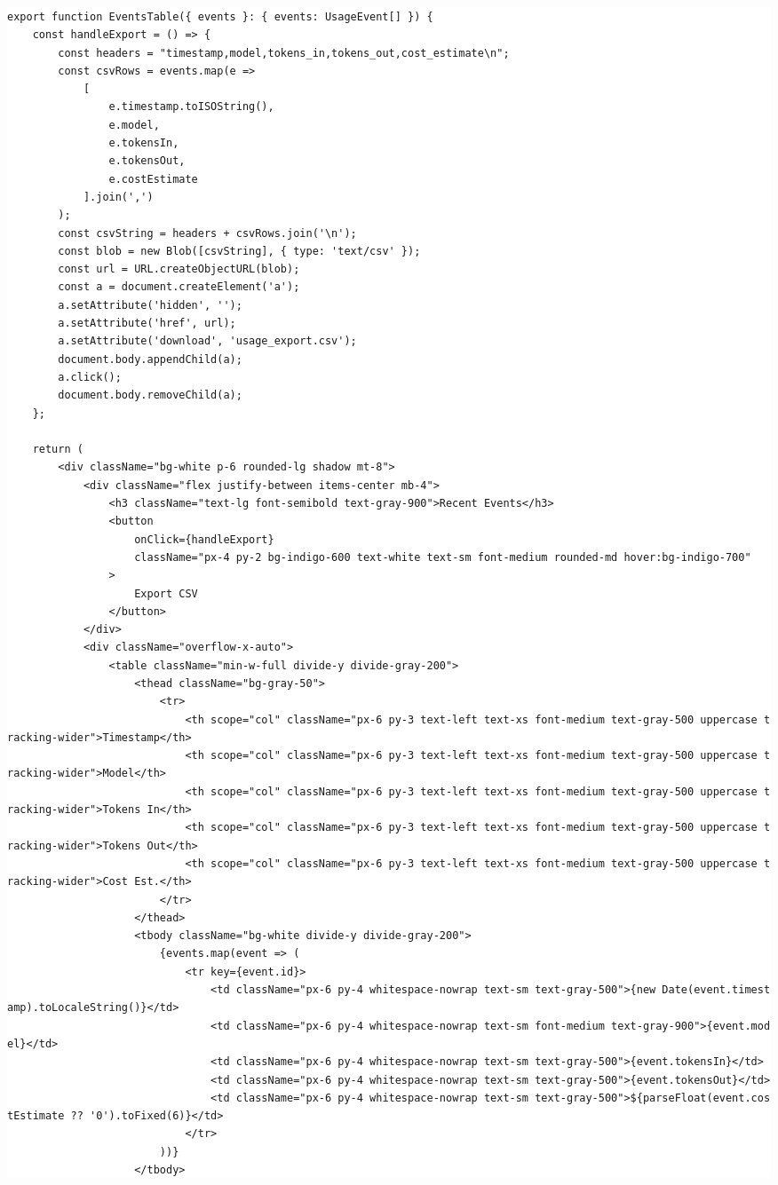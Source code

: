     export function EventsTable({ events }: { events: UsageEvent[] }) {
        const handleExport = () => {
            const headers = "timestamp,model,tokens_in,tokens_out,cost_estimate\n";
            const csvRows = events.map(e => 
                [
                    e.timestamp.toISOString(),
                    e.model,
                    e.tokensIn,
                    e.tokensOut,
                    e.costEstimate
                ].join(',')
            );
            const csvString = headers + csvRows.join('\n');
            const blob = new Blob([csvString], { type: 'text/csv' });
            const url = URL.createObjectURL(blob);
            const a = document.createElement('a');
            a.setAttribute('hidden', '');
            a.setAttribute('href', url);
            a.setAttribute('download', 'usage_export.csv');
            document.body.appendChild(a);
            a.click();
            document.body.removeChild(a);
        };

        return (
            <div className="bg-white p-6 rounded-lg shadow mt-8">
                <div className="flex justify-between items-center mb-4">
                    <h3 className="text-lg font-semibold text-gray-900">Recent Events</h3>
                    <button
                        onClick={handleExport}
                        className="px-4 py-2 bg-indigo-600 text-white text-sm font-medium rounded-md hover:bg-indigo-700"
                    >
                        Export CSV
                    </button>
                </div>
                <div className="overflow-x-auto">
                    <table className="min-w-full divide-y divide-gray-200">
                        <thead className="bg-gray-50">
                            <tr>
                                <th scope="col" className="px-6 py-3 text-left text-xs font-medium text-gray-500 uppercase tracking-wider">Timestamp</th>
                                <th scope="col" className="px-6 py-3 text-left text-xs font-medium text-gray-500 uppercase tracking-wider">Model</th>
                                <th scope="col" className="px-6 py-3 text-left text-xs font-medium text-gray-500 uppercase tracking-wider">Tokens In</th>
                                <th scope="col" className="px-6 py-3 text-left text-xs font-medium text-gray-500 uppercase tracking-wider">Tokens Out</th>
                                <th scope="col" className="px-6 py-3 text-left text-xs font-medium text-gray-500 uppercase tracking-wider">Cost Est.</th>
                            </tr>
                        </thead>
                        <tbody className="bg-white divide-y divide-gray-200">
                            {events.map(event => (
                                <tr key={event.id}>
                                    <td className="px-6 py-4 whitespace-nowrap text-sm text-gray-500">{new Date(event.timestamp).toLocaleString()}</td>
                                    <td className="px-6 py-4 whitespace-nowrap text-sm font-medium text-gray-900">{event.model}</td>
                                    <td className="px-6 py-4 whitespace-nowrap text-sm text-gray-500">{event.tokensIn}</td>
                                    <td className="px-6 py-4 whitespace-nowrap text-sm text-gray-500">{event.tokensOut}</td>
                                    <td className="px-6 py-4 whitespace-nowrap text-sm text-gray-500">${parseFloat(event.costEstimate ?? '0').toFixed(6)}</td>
                                </tr>
                            ))}
                        </tbody>